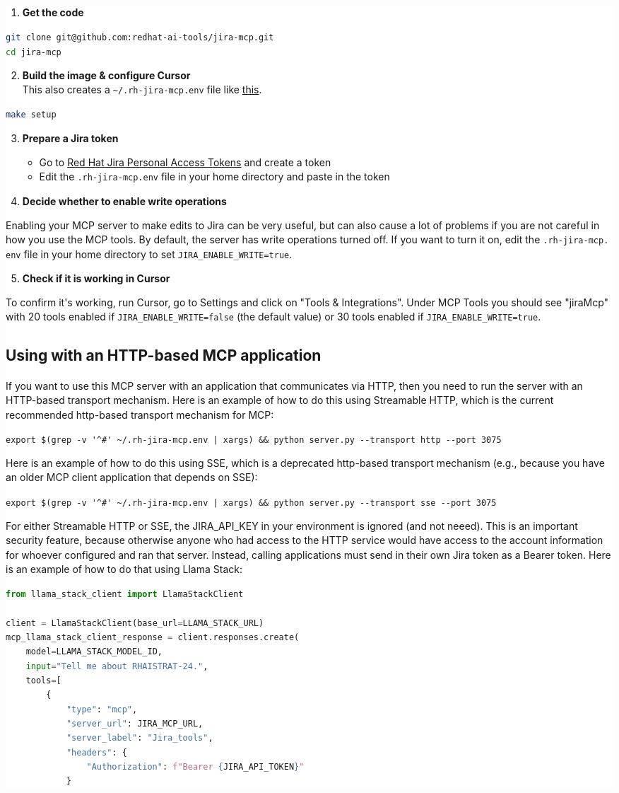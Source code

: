 1. **Get the code**
  ```bash
  git clone git@github.com:redhat-ai-tools/jira-mcp.git
  cd jira-mcp
  ```
2. **Build the image & configure Cursor**<br>
  This also creates a `~/.rh-jira-mcp.env` file like [this](example.env).
  ```bash
  make setup
  ```

3. **Prepare a Jira token**
   * Go to [Red Hat Jira Personal Access Tokens](https://issues.redhat.com/secure/ViewProfile.jspa?selectedTab=com.atlassian.pats.pats-plugin:jira-user-personal-access-tokens) and create a token
   * Edit the `.rh-jira-mcp.env` file in your home directory and paste in the token

4. **Decide whether to enable write operations**

Enabling your MCP server to make edits to Jira can be very useful, but can also cause a lot of problems if you are not careful in how you use the MCP tools.
By default, the server has write operations turned off.
If you want to turn it on, edit the `.rh-jira-mcp.env` file in your home directory to set `JIRA_ENABLE_WRITE=true`.

5. **Check if it is working in Cursor**

To confirm it's working, run Cursor, go to Settings and click on "Tools & Integrations". Under MCP Tools you should see "jiraMcp" with 20 tools enabled if
`JIRA_ENABLE_WRITE=false` (the default value) or 30 tools enabled if `JIRA_ENABLE_WRITE=true`.

## Using with an HTTP-based MCP application

If you want to use this MCP server with an application that communicates via HTTP, then you need to run the server with an HTTP-based transport mechanism.
Here is an example of how to do this using Streamable HTTP, which is the current recommended http-based transport mechanism for MCP:

```
export $(grep -v '^#' ~/.rh-jira-mcp.env | xargs) && python server.py --transport http --port 3075
```

Here is an example of how to do this using SSE, which is a deprecated http-based transport mechanism (e.g., because you have an older MCP client application that depends on SSE):

```
export $(grep -v '^#' ~/.rh-jira-mcp.env | xargs) && python server.py --transport sse --port 3075
```

For either Streamable HTTP or SSE, the JIRA_API_KEY in your environment is ignored (and not neeed).  This is an important security feature, because otherwise anyone who
had access to the HTTP service would have access to the account information for whoever configured and ran that server.
Instead, calling applications must send in their own Jira token as a Bearer token.  Here is an example of how to do that using Llama Stack:

```python
from llama_stack_client import LlamaStackClient

client = LlamaStackClient(base_url=LLAMA_STACK_URL)
mcp_llama_stack_client_response = client.responses.create(
    model=LLAMA_STACK_MODEL_ID,
    input="Tell me about RHAISTRAT-24.",
    tools=[
        {
            "type": "mcp",
            "server_url": JIRA_MCP_URL,
            "server_label": "Jira_tools",            
            "headers": {
                "Authorization": f"Bearer {JIRA_API_TOKEN}"
            }
```